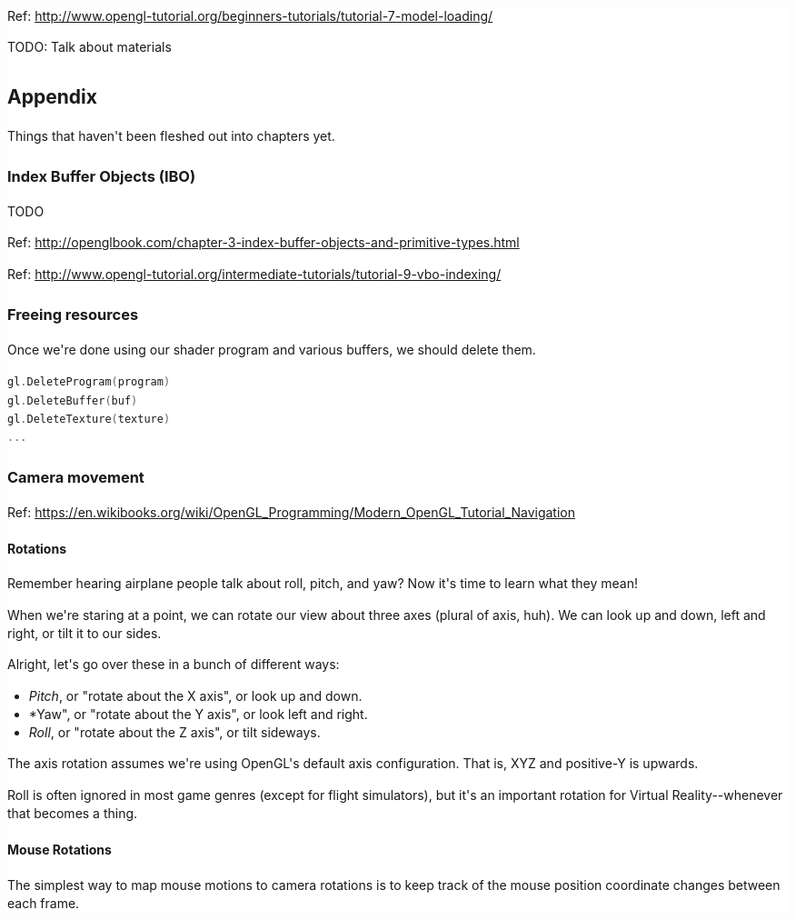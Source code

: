 Ref: http://www.opengl-tutorial.org/beginners-tutorials/tutorial-7-model-loading/

TODO: Talk about materials


## Appendix

Things that haven't been fleshed out into chapters yet.

### Index Buffer Objects (IBO)

TODO

Ref: http://openglbook.com/chapter-3-index-buffer-objects-and-primitive-types.html

Ref: http://www.opengl-tutorial.org/intermediate-tutorials/tutorial-9-vbo-indexing/


### Freeing resources

Once we're done using our shader program and various buffers, we should delete
them.

```go
gl.DeleteProgram(program)
gl.DeleteBuffer(buf)
gl.DeleteTexture(texture)
...
```

### Camera movement

Ref: https://en.wikibooks.org/wiki/OpenGL_Programming/Modern_OpenGL_Tutorial_Navigation


#### Rotations

Remember hearing airplane people talk about roll, pitch, and yaw? Now it's time
to learn what they mean!

When we're staring at a point, we can rotate our view about three axes (plural
of axis, huh). We can look up and down, left and right, or tilt it to our sides.

Alright, let's go over these in a bunch of different ways:

- *Pitch*, or "rotate about the X axis", or look up and down.
- *Yaw", or "rotate about the Y axis", or look left and right.
- *Roll*, or "rotate about the Z axis", or tilt sideways.

The axis rotation assumes we're using OpenGL's default axis configuration. That
is, XYZ and positive-Y is upwards.

Roll is often ignored in most game genres (except for flight simulators), but
it's an important rotation for Virtual Reality--whenever that becomes a thing.


#### Mouse Rotations

The simplest way to map mouse motions to camera rotations is to keep track of
the mouse position coordinate changes between each frame.
